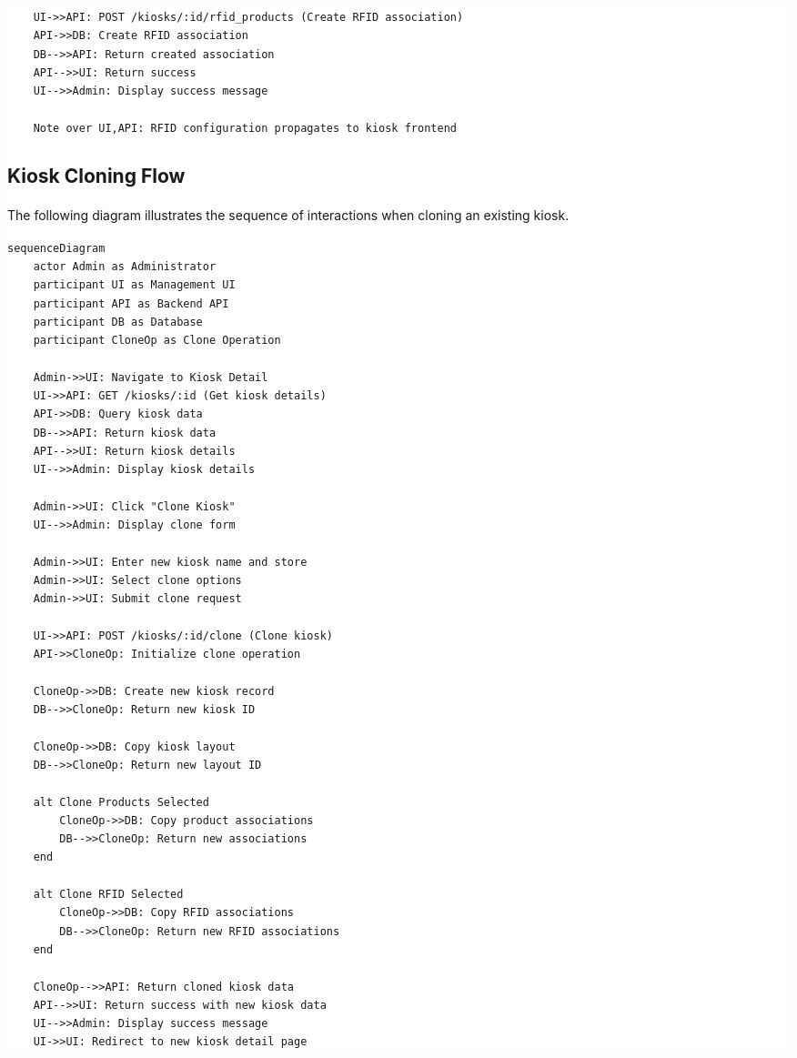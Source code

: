 ```mermaid
    UI->>API: POST /kiosks/:id/rfid_products (Create RFID association)
    API->>DB: Create RFID association
    DB-->>API: Return created association
    API-->>UI: Return success
    UI-->>Admin: Display success message
    
    Note over UI,API: RFID configuration propagates to kiosk frontend
```

## Kiosk Cloning Flow

The following diagram illustrates the sequence of interactions when cloning an existing kiosk.

```mermaid
sequenceDiagram
    actor Admin as Administrator
    participant UI as Management UI
    participant API as Backend API
    participant DB as Database
    participant CloneOp as Clone Operation
    
    Admin->>UI: Navigate to Kiosk Detail
    UI->>API: GET /kiosks/:id (Get kiosk details)
    API->>DB: Query kiosk data
    DB-->>API: Return kiosk data
    API-->>UI: Return kiosk details
    UI-->>Admin: Display kiosk details
    
    Admin->>UI: Click "Clone Kiosk"
    UI-->>Admin: Display clone form
    
    Admin->>UI: Enter new kiosk name and store
    Admin->>UI: Select clone options
    Admin->>UI: Submit clone request
    
    UI->>API: POST /kiosks/:id/clone (Clone kiosk)
    API->>CloneOp: Initialize clone operation
    
    CloneOp->>DB: Create new kiosk record
    DB-->>CloneOp: Return new kiosk ID
    
    CloneOp->>DB: Copy kiosk layout
    DB-->>CloneOp: Return new layout ID
    
    alt Clone Products Selected
        CloneOp->>DB: Copy product associations
        DB-->>CloneOp: Return new associations
    end
    
    alt Clone RFID Selected
        CloneOp->>DB: Copy RFID associations
        DB-->>CloneOp: Return new RFID associations
    end
    
    CloneOp-->>API: Return cloned kiosk data
    API-->>UI: Return success with new kiosk data
    UI-->>Admin: Display success message
    UI->>UI: Redirect to new kiosk detail page
```
